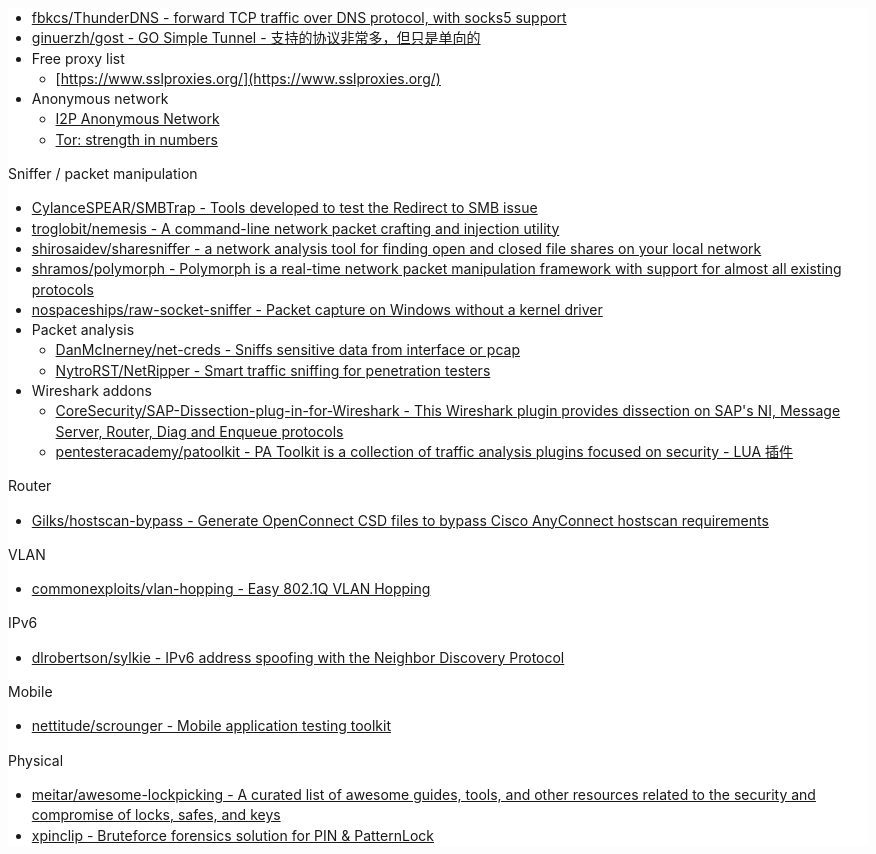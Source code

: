   * [fbkcs/ThunderDNS - forward TCP traffic over DNS protocol, with socks5 support](https://github.com/fbkcs/ThunderDNS)
  * [ginuerzh/gost - GO Simple Tunnel - 支持的协议非常多，但只是单向的](https://github.com/ginuerzh/gost)
* Free proxy list
  * [https://www.sslproxies.org/](https://www.sslproxies.org/)
* Anonymous network
  * [I2P Anonymous Network](https://geti2p.net/en/)
  * [Tor: strength in numbers](https://www.torproject.org/)

Sniffer / packet manipulation

* [CylanceSPEAR/SMBTrap - Tools developed to test the Redirect to SMB issue](https://github.com/CylanceSPEAR/SMBTrap)
* [troglobit/nemesis - A command-line network packet crafting and injection utility](https://github.com/troglobit/nemesis)
* [shirosaidev/sharesniffer - a network analysis tool for finding open and closed file shares on your local network](https://github.com/shirosaidev/sharesniffer)
* [shramos/polymorph - Polymorph is a real-time network packet manipulation framework with support for almost all existing protocols](https://github.com/shramos/polymorph)
* [nospaceships/raw-socket-sniffer - Packet capture on Windows without a kernel driver](https://github.com/nospaceships/raw-socket-sniffer)
* Packet analysis
  * [DanMcInerney/net-creds - Sniffs sensitive data from interface or pcap](https://github.com/DanMcInerney/net-creds)
  * [NytroRST/NetRipper - Smart traffic sniffing for penetration testers](https://github.com/NytroRST/NetRipper)
* Wireshark addons
  * [CoreSecurity/SAP-Dissection-plug-in-for-Wireshark - This Wireshark plugin provides dissection on SAP's NI, Message Server, Router, Diag and Enqueue protocols](https://github.com/CoreSecurity/SAP-Dissection-plug-in-for-Wireshark)
  * [pentesteracademy/patoolkit - PA Toolkit is a collection of traffic analysis plugins focused on security - LUA 插件](https://github.com/pentesteracademy/patoolkit)

Router

* [Gilks/hostscan-bypass - Generate OpenConnect CSD files to bypass Cisco AnyConnect hostscan requirements](https://github.com/Gilks/hostscan-bypass)

VLAN

* [commonexploits/vlan-hopping - Easy 802.1Q VLAN Hopping](https://github.com/commonexploits/vlan-hopping)

IPv6

* [dlrobertson/sylkie - IPv6 address spoofing with the Neighbor Discovery Protocol](https://github.com/dlrobertson/sylkie)

Mobile

* [nettitude/scrounger - Mobile application testing toolkit](https://github.com/nettitude/scrounger)

Physical

* [meitar/awesome-lockpicking - A curated list of awesome guides, tools, and other resources related to the security and compromise of locks, safes, and keys](https://github.com/meitar/awesome-lockpicking)
* [xpinclip - Bruteforce forensics solution for PIN & PatternLock](http://xpinclip.com/index.php)
